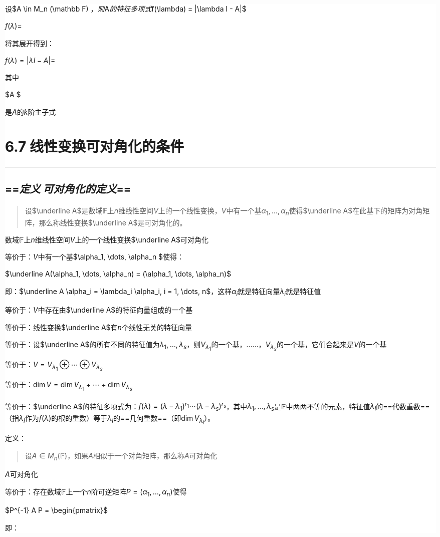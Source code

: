 设$A \in M_n (\mathbb F) $﻿，则$A$﻿的特征多项式$f(\lambda) = |\lambda I - A|$﻿

$f(\lambda) =$

将其展开得到：

$f(\lambda) = |\lambda I - A| =$

其中

$A $

是$A$﻿的$k$﻿阶主子式

# 6.7 线性变换可对角化的条件

---

## ==_**定义 可对角化的定义**_==

> 设$\underline A$﻿是数域$\mathbb F$﻿上$n$﻿维线性空间$V$﻿上的一个线性变换，$V$﻿中有一个基$\alpha_1, \dots, \alpha_n$﻿使得$\underline A$﻿在此基下的矩阵为对角矩阵，那么称线性变换$\underline A$﻿是可对角化的。

  

数域$\mathbb F$﻿上$n$﻿维线性空间$V$﻿上的一个线性变换$\underline A$﻿可对角化

等价于：$V$﻿中有一个基$\alpha_1, \dots, \alpha_n $﻿使得：

$\underline A(\alpha_1, \dots, \alpha_n) = (\alpha_1, \dots, \alpha_n)$

即：$\underline A \alpha_i = \lambda_i \alpha_i, i = 1, \dots, n$﻿，这样$\alpha_i$﻿就是特征向量$\lambda_i$﻿就是特征值

等价于：$V$﻿中存在由$\underline A$﻿的特征向量组成的一个基

等价于：线性变换$\underline A$﻿有$n$﻿个线性无关的特征向量

等价于：设$\underline A$﻿的所有不同的特征值为$\lambda_1, \dots, \lambda_s$﻿，则$V_{\lambda_1}$﻿的一个基，……，$V_{\lambda_s}$﻿的一个基，它们合起来是$V$﻿的一个基

等价于：$V = V_{\lambda_1} \oplus \cdots \oplus V_{\lambda_s}$﻿

等价于：$\dim V = \dim V_{\lambda_1} + \cdots + \dim V_{\lambda_s}$﻿

等价于：$\underline A$﻿的特征多项式为：$f(\lambda) = (\lambda-\lambda_1)^{r_1} \cdots (\lambda-\lambda_s)^{r_s}$﻿，其中$\lambda_1, \dots, \lambda_s$﻿是$\mathbb F$﻿中两两不等的元素，特征值$\lambda_i$﻿的==代数重数==（指$\lambda_i$﻿作为$f(\lambda)$﻿的根的重数）等于$\lambda_i$﻿的==几何重数==（即$\dim V_{\lambda_i}$﻿）。

  

定义：

> 设$A\in M_{n}(\mathbb F)$﻿，如果$A$﻿相似于一个对角矩阵，那么称$A$﻿可对角化

$A$﻿可对角化

等价于：存在数域$\mathbb F$﻿上一个$n$﻿阶可逆矩阵$P = (\alpha_1, \dots, \alpha_n)$﻿使得

$P^{-1} A P = \begin{pmatrix}$

即：
